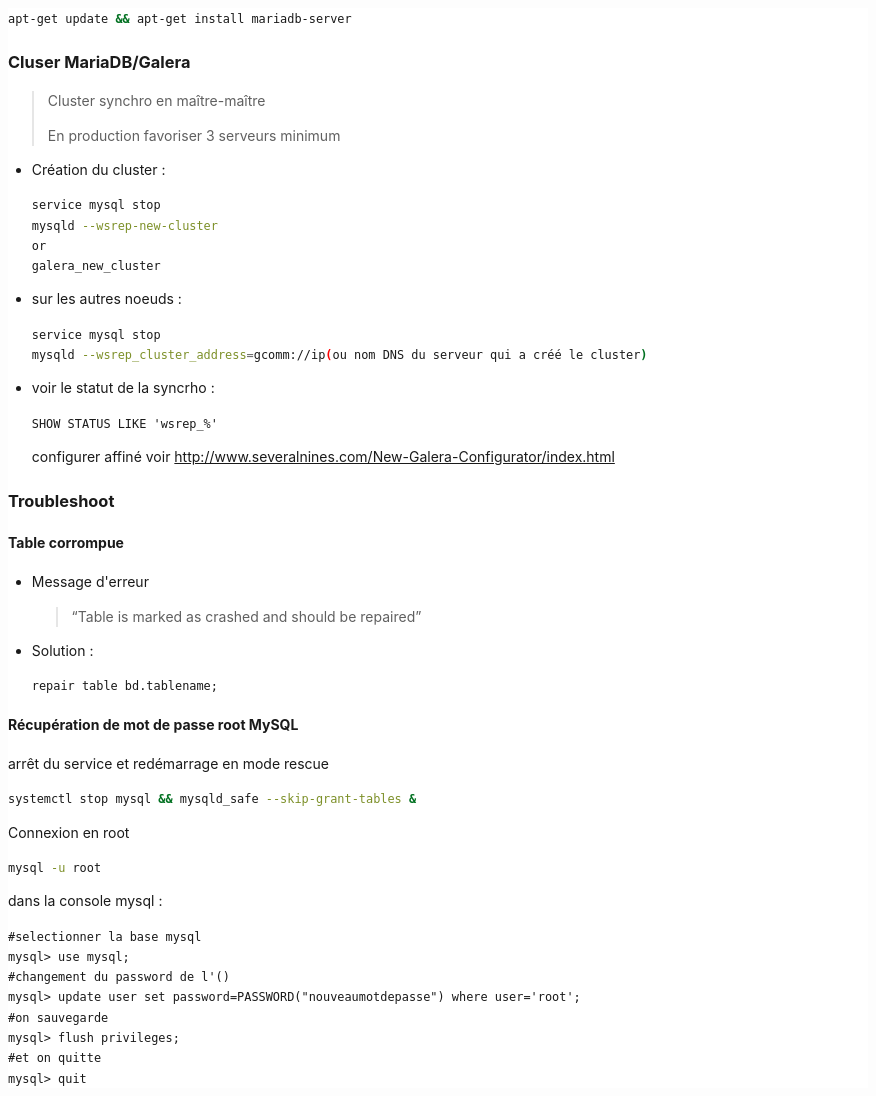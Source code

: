   ```bash
  apt-get update && apt-get install mariadb-server
  ```



### Cluser MariaDB/Galera

> Cluster synchro en maître-maître
>
> En production favoriser 3 serveurs minimum

- Création du cluster :

  ```bash
  service mysql stop
  mysqld --wsrep-new-cluster
  or
  galera_new_cluster
  ```

- sur les autres noeuds :

  ```bash
  service mysql stop
  mysqld --wsrep_cluster_address=gcomm://ip(ou nom DNS du serveur qui a créé le cluster)
  ```

- voir le statut de la syncrho :

  ```mysql
  SHOW STATUS LIKE 'wsrep_%'
  ```

  configurer affiné voir http://www.severalnines.com/New-Galera-Configurator/index.html

### Troubleshoot

#### Table corrompue

- Message d'erreur 

  > “Table is marked as crashed and should be repaired” 

- Solution : 

  ```mysql
  repair table bd.tablename;
  ```


#### Récupération de mot de passe root MySQL

arrêt du service et redémarrage en mode rescue

```bash 
systemctl stop mysql && mysqld_safe --skip-grant-tables & 
```

Connexion en root 

```bash
mysql -u root
```
dans la console mysql :
```mysql
#selectionner la base mysql
mysql> use mysql; 
#changement du password de l'()
mysql> update user set password=PASSWORD("nouveaumotdepasse") where user='root'; 
#on sauvegarde
mysql> flush privileges; 
#et on quitte
mysql> quit 
```